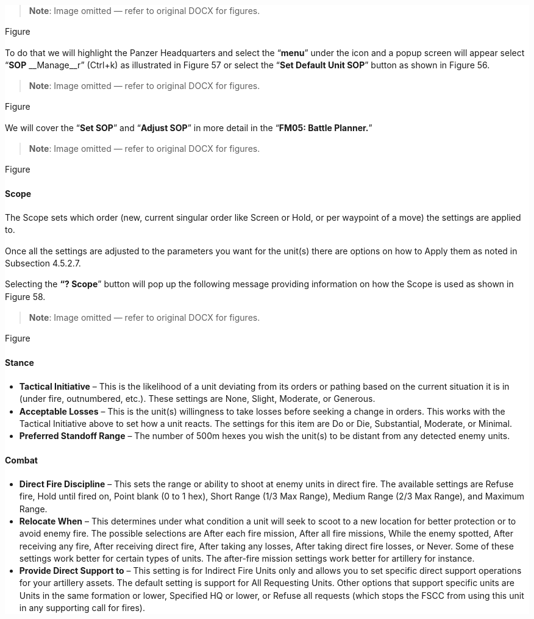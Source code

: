 > **Note**: Image omitted — refer to original DOCX for figures.



Figure 

To do that we will highlight the Panzer Headquarters and select the “__menu__” under the icon and a popup screen will appear select “__SOP__ __Manage__r” \(Ctrl\+k\) as illustrated in Figure 57 or select the “__Set Default Unit SOP__” button as shown in Figure 56\.

> **Note**: Image omitted — refer to original DOCX for figures.



Figure 

We will cover the “__Set SOP__” and “__Adjust SOP__” in more detail in the “__FM05: Battle Planner\.__”

> **Note**: Image omitted — refer to original DOCX for figures.



Figure 

#### Scope

The Scope sets which order \(new, current singular order like Screen or Hold, or per waypoint of a move\) the settings are applied to\. 

Once all the settings are adjusted to the parameters you want for the unit\(s\) there are options on how to Apply them as noted in Subsection 4\.5\.2\.7\.

Selecting the __“? Scope__” button will pop up the following message providing information on how the Scope is used as shown in Figure 58\.

> **Note**: Image omitted — refer to original DOCX for figures.



Figure 

#### Stance

- __Tactical Initiative__ – This is the likelihood of a unit deviating from its orders or pathing based on the current situation it is in \(under fire, outnumbered, etc\.\)\. These settings are None, Slight, Moderate, or Generous\.
- __Acceptable Losses__ – This is the unit\(s\) willingness to take losses before seeking a change in orders\. This works with the Tactical Initiative above to set how a unit reacts\. The settings for this item are Do or Die, Substantial, Moderate, or Minimal\.
- __Preferred Standoff Range__ – The number of 500m hexes you wish the unit\(s\) to be distant from any detected enemy units\.

#### Combat

- __Direct Fire Discipline__ – This sets the range or ability to shoot at enemy units in direct fire\. The available settings are Refuse fire, Hold until fired on, Point blank \(0 to 1 hex\), Short Range \(1/3 Max Range\), Medium Range \(2/3 Max Range\), and Maximum Range\.
- __Relocate When__ – This determines under what condition a unit will seek to scoot to a new location for better protection or to avoid enemy fire\. The possible selections are After each fire mission, After all fire missions, While the enemy spotted, After receiving any fire, After receiving direct fire, After taking any losses, After taking direct fire losses, or Never\. Some of these settings work better for certain types of units\. The after\-fire mission settings work better for artillery for instance\.
- __Provide Direct Support to__ – This setting is for Indirect Fire Units only and allows you to set specific direct support operations for your artillery assets\. The default setting is support for All Requesting Units\. Other options that support specific units are Units in the same formation or lower, Specified HQ or lower, or Refuse all requests \(which stops the FSCC from using this unit in any supporting call for fires\)\.
